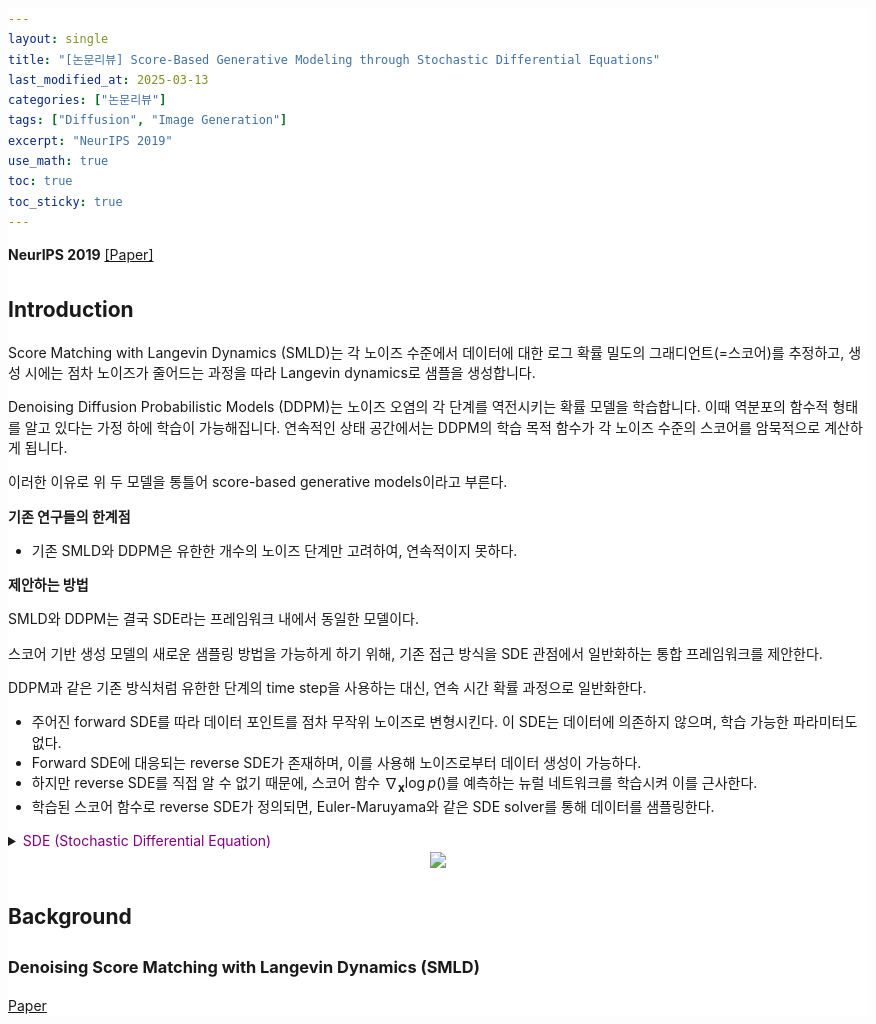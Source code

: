 ```yaml
---
layout: single
title: "[논문리뷰] Score-Based Generative Modeling through Stochastic Differential Equations"
last_modified_at: 2025-03-13
categories: ["논문리뷰"]
tags: ["Diffusion", "Image Generation"]
excerpt: "NeurIPS 2019"
use_math: true
toc: true
toc_sticky: true
---
```


**NeurIPS 2019** 
[[Paper]](https://arxiv.org/abs/1907.05600)

## Introduction

Score Matching with Langevin Dynamics (SMLD)는 각 노이즈 수준에서 데이터에 대한 로그 확률 밀도의 그래디언트(=스코어)를 추정하고, 생성 시에는 점차 노이즈가 줄어드는 과정을 따라 Langevin dynamics로 샘플을 생성합니다.

Denoising Diffusion Probabilistic Models (DDPM)는 노이즈 오염의 각 단계를 역전시키는 확률 모델을 학습합니다. 이때 역분포의 함수적 형태를 알고 있다는 가정 하에 학습이 가능해집니다. 연속적인 상태 공간에서는 DDPM의 학습 목적 함수가 각 노이즈 수준의 스코어를 암묵적으로 계산하게 됩니다.

이러한 이유로 위 두 모델을 통틀어 score-based generative models이라고 부른다.

**기존 연구들의 한계점**

- 기존 SMLD와 DDPM은 유한한 개수의 노이즈 단계만 고려하여, 연속적이지 못하다.

**제안하는 방법**

SMLD와 DDPM는 결국 SDE라는 프레임워크 내에서 동일한 모델이다.

스코어 기반 생성 모델의 새로운 샘플링 방법을 가능하게 하기 위해, 기존 접근 방식을 SDE 관점에서 일반화하는 통합 프레임워크를 제안한다.

DDPM과 같은 기존 방식처럼 유한한 단계의 time step을 사용하는 대신, 연속 시간 확률 과정으로 일반화한다.

- 주어진 forward SDE를 따라 데이터 포인트를 점차 무작위 노이즈로 변형시킨다. 이 SDE는 데이터에 의존하지 않으며, 학습 가능한 파라미터도 없다.
- Forward SDE에 대응되는 reverse SDE가 존재하며, 이를 사용해 노이즈로부터 데이터 생성이 가능하다.
- 하지만 reverse SDE를 직접 알 수 없기 때문에, 스코어 함수 $\nabla_{\mathbf{x}}\log p()$를 예측하는 뉴럴 네트워크를 학습시켜 이를 근사한다. 
- 학습된 스코어 함수로 reverse SDE가 정의되면, Euler-Maruyama와 같은 SDE solver를 통해 데이터를 샘플링한다.

<details><summary><font color='purple'>SDE (Stochastic Differential Equation)</font></summary></details>

<center><img src='{{"/assets/images/논문리뷰/Score-1.png" | relative_url}}' width="70%"></center>

## Background

### Denoising Score Matching with Langevin Dynamics (SMLD)

[Paper](https://arxiv.org/abs/1907.05600)
